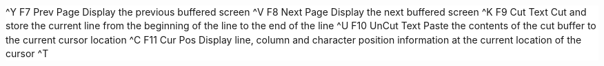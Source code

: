 <tr>

<td>^Y</td>

<td>F7</td>

<td>Prev Page</td>

<td>Display the previous buffered screen</td>

</tr>

<tr>

<td>^V</td>

<td>F8</td>

<td>Next Page</td>

<td>Display the next buffered screen</td>

</tr>

<tr>

<td>^K</td>

<td>F9</td>

<td>Cut Text</td>

<td>Cut and store the current line from the beginning of the line to the end of the line</td>

</tr>

<tr>

<td>^U</td>

<td>F10</td>

<td>UnCut Text</td>

<td>Paste the contents of the cut buffer to the current cursor location</td>

</tr>

<tr>

<td>^C</td>

<td>F11</td>

<td>Cur Pos</td>

<td>Display line, column and character position information at the current location of the cursor</td>

</tr>

<tr>

<td>^T</td>
